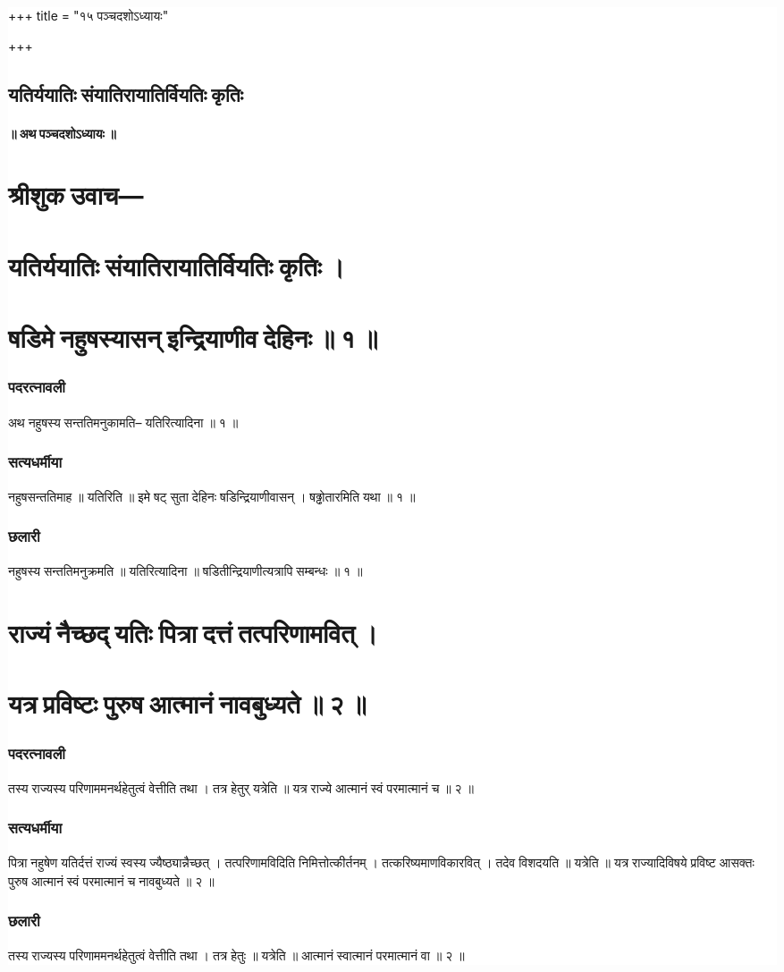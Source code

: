 +++
title = "१५ पञ्चदशोऽध्यायः"

+++


## यतिर्ययातिः संयातिरायातिर्वियतिः कृतिः

**॥ अथ पञ्चदशोऽध्यायः ॥**

# **श्रीशुक उवाच—**

# **यतिर्ययातिः संयातिरायातिर्वियतिः कृतिः ।**

# **षडिमे नहुषस्यासन् इन्द्रियाणीव देहिनः ॥ १ ॥**

### **पदरत्नावली**

अथ नहुषस्य सन्ततिमनुकामति– यतिरित्यादिना ॥ १ ॥

### **सत्यधर्मीया**

नहुषसन्ततिमाह ॥ यतिरिति ॥ इमे षट् सुता देहिनः षडिन्द्रियाणीवासन् । षढ्ढोतारमिति यथा ॥ १ ॥

### **छलारी**

नहुषस्य सन्ततिमनुक्रमति ॥ यतिरित्यादिना ॥ षडितीन्द्रियाणीत्यत्रापि सम्बन्धः ॥ १ ॥

# **राज्यं नैच्छद् यतिः पित्रा दत्तं तत्परिणामवित् ।**

# **यत्र प्रविष्टः पुरुष आत्मानं नावबुध्यते ॥ २ ॥**

### **पदरत्नावली**

तस्य राज्यस्य परिणाममनर्थहेतुत्वं वेत्तीति तथा । तत्र हेतुर् यत्रेति ॥ यत्र राज्ये आत्मानं स्वं परमात्मानं च ॥ २ ॥

### **सत्यधर्मीया**

पित्रा नहुषेण यतिर्दत्तं राज्यं स्वस्य ज्यैष्ठ्यान्नैच्छत् । तत्परिणामविदिति निमित्तोत्कीर्तनम् । तत्करिष्यमाणविकारवित् । तदेव विशदयति ॥ यत्रेति ॥ यत्र राज्यादिविषये प्रविष्ट आसक्तः पुरुष आत्मानं स्वं परमात्मानं च नावबुध्यते ॥ २ ॥

### **छलारी**

तस्य राज्यस्य परिणाममनर्थहेतुत्वं वेत्तीति तथा । तत्र हेतुः ॥ यत्रेति ॥ आत्मानं स्वात्मानं परमात्मानं वा ॥ २ ॥
